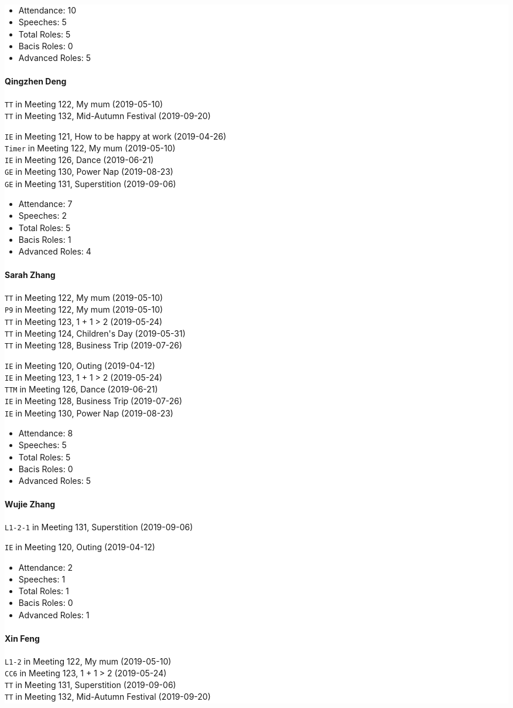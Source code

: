 * Attendance:     10
* Speeches:       5
* Total Roles:    5
* Bacis Roles:    0
* Advanced Roles: 5

#### Qingzhen Deng
`TT` in Meeting 122, My mum (2019-05-10)   
`TT` in Meeting 132, Mid-Autumn Festival (2019-09-20)   

`IE` in Meeting 121, How to be happy at work (2019-04-26)   
`Timer` in Meeting 122, My mum (2019-05-10)   
`IE` in Meeting 126, Dance (2019-06-21)   
`GE` in Meeting 130, Power Nap (2019-08-23)   
`GE` in Meeting 131, Superstition (2019-09-06)     

* Attendance:     7
* Speeches:       2
* Total Roles:    5
* Bacis Roles:    1
* Advanced Roles: 4

#### Sarah Zhang
`TT` in Meeting 122, My mum (2019-05-10)   
`P9` in Meeting 122, My mum (2019-05-10)   
`TT` in Meeting 123, 1 + 1 > 2 (2019-05-24)   
`TT` in Meeting 124, Children's Day (2019-05-31)   
`TT` in Meeting 128, Business Trip (2019-07-26)   

`IE` in Meeting 120, Outing (2019-04-12)   
`IE` in Meeting 123, 1 + 1 > 2 (2019-05-24)   
`TTM` in Meeting 126, Dance (2019-06-21)   
`IE` in Meeting 128, Business Trip (2019-07-26)   
`IE` in Meeting 130, Power Nap (2019-08-23)   

* Attendance:     8
* Speeches:       5
* Total Roles:    5
* Bacis Roles:    0
* Advanced Roles: 5

#### Wujie Zhang
`L1-2-1` in Meeting 131, Superstition (2019-09-06)   

`IE` in Meeting 120, Outing (2019-04-12)   

* Attendance:     2
* Speeches:       1
* Total Roles:    1
* Bacis Roles:    0
* Advanced Roles: 1

#### Xin Feng
`L1-2` in Meeting 122, My mum (2019-05-10)   
`CC6` in Meeting 123, 1 + 1 > 2 (2019-05-24)   
`TT` in Meeting 131, Superstition (2019-09-06)   
`TT` in Meeting 132, Mid-Autumn Festival (2019-09-20)   
